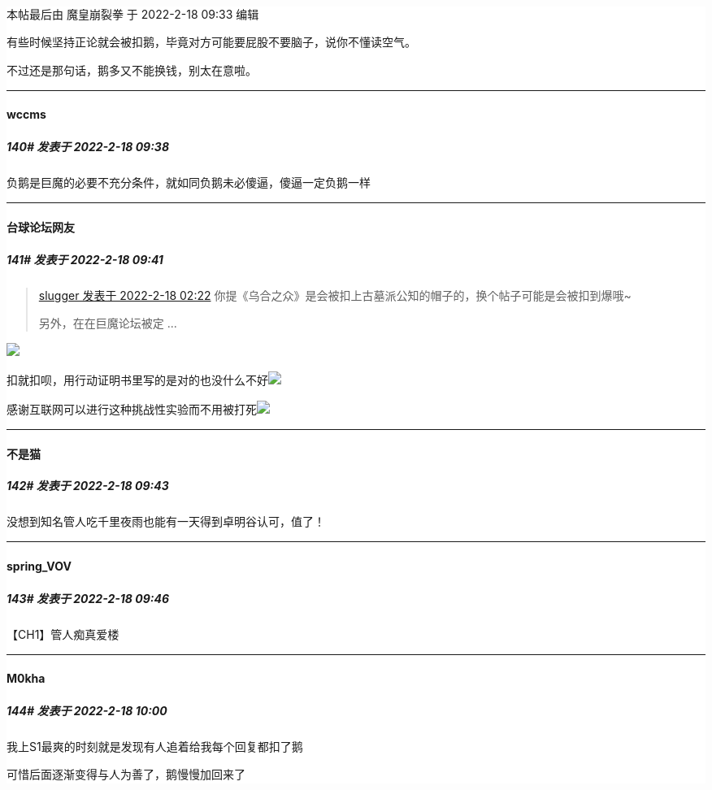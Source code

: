  本帖最后由 魔皇崩裂拳 于 2022-2-18 09:33 编辑 

有些时候坚持正论就会被扣鹅，毕竟对方可能要屁股不要脑子，说你不懂读空气。

不过还是那句话，鹅多又不能换钱，别太在意啦。

*****

####  wccms  
##### 140#       发表于 2022-2-18 09:38

负鹅是巨魔的必要不充分条件，就如同负鹅未必傻逼，傻逼一定负鹅一样

*****

####  台球论坛网友  
##### 141#       发表于 2022-2-18 09:41

<blockquote><a href="httphttps://bbs.saraba1st.com/2b/forum.php?mod=redirect&amp;goto=findpost&amp;pid=54734221&amp;ptid=2053147" target="_blank">slugger 发表于 2022-2-18 02:22</a>
你提《乌合之众》是会被扣上古墓派公知的帽子的，换个帖子可能是会被扣到爆哦~

另外，在在巨魔论坛被定 ...</blockquote>
<img src="https://static.saraba1st.com/image/smiley/face2017/044.png" referrerpolicy="no-referrer">

扣就扣呗，用行动证明书里写的是对的也没什么不好<img src="https://static.saraba1st.com/image/smiley/face2017/057.png" referrerpolicy="no-referrer">

感谢互联网可以进行这种挑战性实验而不用被打死<img src="https://static.saraba1st.com/image/smiley/face2017/065.png" referrerpolicy="no-referrer">

*****

####  不是猫  
##### 142#       发表于 2022-2-18 09:43

没想到知名管人吃千里夜雨也能有一天得到卓明谷认可，值了！



*****

####  spring_VOV  
##### 143#       发表于 2022-2-18 09:46

【CH1】管人痴真爱楼

*****

####  M0kha  
##### 144#       发表于 2022-2-18 10:00

我上S1最爽的时刻就是发现有人追着给我每个回复都扣了鹅

可惜后面逐渐变得与人为善了，鹅慢慢加回来了


